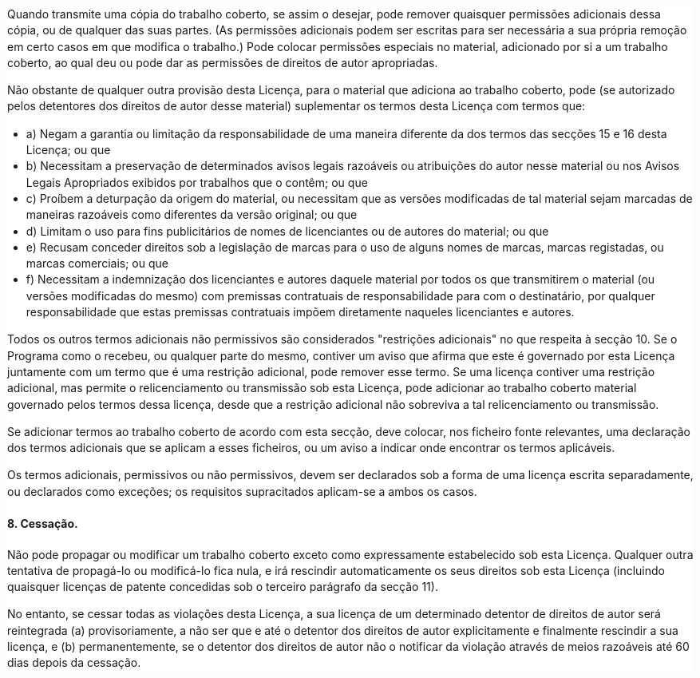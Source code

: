 Quando transmite uma cópia do trabalho coberto, se assim o desejar, pode remover quaisquer permissões adicionais dessa cópia, ou de qualquer das suas partes. (As permissões adicionais podem ser escritas para ser necessária a sua própria remoção em certo casos em que modifica o trabalho.) Pode colocar permissões especiais no material, adicionado por si a um trabalho coberto, ao qual deu ou pode dar as permissões de direitos de autor apropriadas.

Não obstante de qualquer outra provisão desta Licença, para o material que adiciona ao trabalho coberto, pode (se autorizado pelos detentores dos direitos de autor desse material) suplementar os termos desta Licença com termos que:

-   a) Negam a garantia ou limitação da responsabilidade de uma maneira diferente da dos
    termos das secções 15 e 16 desta Licença; ou que
-   b) Necessitam a preservação de determinados avisos legais razoáveis ou
    atribuições do autor nesse material ou nos Avisos Legais Apropriados exibidos por trabalhos que o contêm; ou que
-   c) Proíbem a deturpação da origem do material,
    ou necessitam que as versões modificadas de tal material sejam marcadas de maneiras razoáveis como diferentes da versão original; ou que
-   d) Limitam o uso para fins publicitários de nomes de licenciantes
    ou de autores do material; ou que
-   e) Recusam conceder direitos sob a legislação de marcas para o uso de alguns
    nomes de marcas, marcas registadas, ou marcas comerciais; ou que
-   f) Necessitam a indemnização dos licenciantes e autores daquele
    material por todos os que transmitirem o material (ou versões modificadas do mesmo) com premissas contratuais de responsabilidade para com o destinatário, por qualquer responsabilidade que estas premissas contratuais impõem diretamente naqueles licenciantes e autores.

Todos os outros termos adicionais não permissivos são considerados "restrições adicionais" no que respeita à secção 10. Se o Programa como o recebeu, ou qualquer parte do mesmo, contiver um aviso que afirma que este é governado por esta Licença juntamente com um termo que é uma restrição adicional, pode remover esse termo. Se uma licença contiver uma restrição adicional, mas permite o relicenciamento ou transmissão sob esta Licença, pode adicionar ao trabalho coberto material governado pelos termos dessa licença, desde que a restrição adicional não sobreviva a tal relicenciamento ou transmissão.

Se adicionar termos ao trabalho coberto de acordo com esta secção, deve colocar, nos ficheiro fonte relevantes, uma declaração dos termos adicionais que se aplicam a esses ficheiros, ou um aviso a indicar onde encontrar os termos aplicáveis.

Os termos adicionais, permissivos ou não permissivos, devem ser declarados sob a forma de uma licença escrita separadamente, ou declarados como exceções; os requisitos supracitados aplicam-se a ambos os casos.

#### 8. Cessação.

Não pode propagar ou modificar um trabalho coberto exceto como expressamente estabelecido sob esta Licença. Qualquer outra tentativa de propagá-lo ou modificá-lo fica nula, e irá rescindir automaticamente os seus direitos sob esta Licença (incluindo quaisquer licenças de patente concedidas sob o terceiro parágrafo da secção 11).

No entanto, se cessar todas as violações desta Licença, a sua licença de um determinado detentor de direitos de autor será reintegrada (a) provisoriamente, a não ser que e até o detentor dos direitos de autor explicitamente e finalmente rescindir a sua licença, e (b) permanentemente, se o detentor dos direitos de autor não o notificar da violação através de meios razoáveis até 60 dias depois da cessação.
